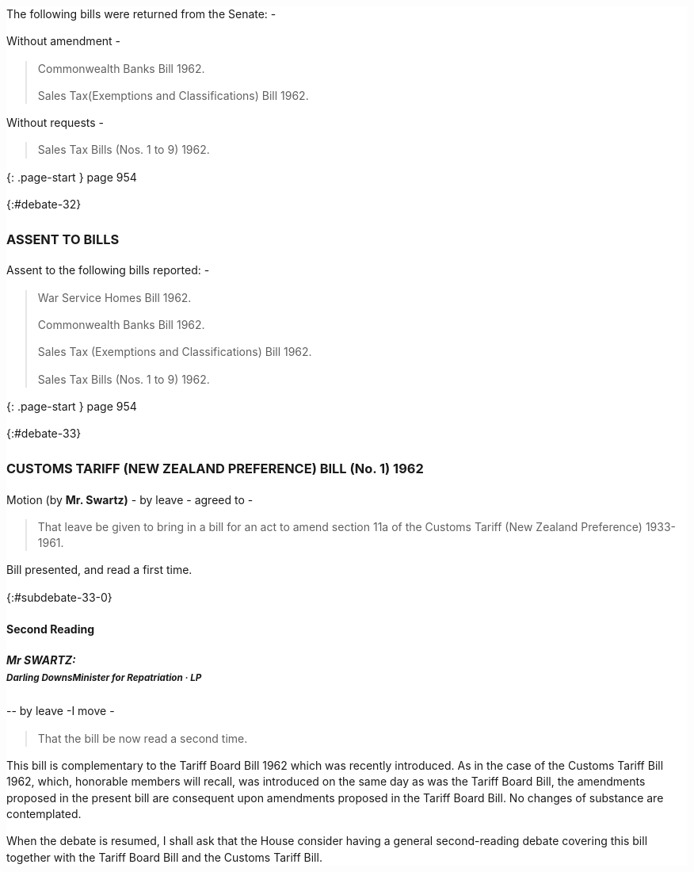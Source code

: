 The following bills were returned from the Senate: - 

Without amendment - 

  >Commonwealth Banks Bill 1962. 
  >
  >Sales Tax(Exemptions and Classifications) Bill 1962. 

Without requests - 

  >Sales Tax Bills (Nos. 1 to 9) 1962. 

{: .page-start }
page 954

{:#debate-32}
### ASSENT TO BILLS

Assent to the following bills reported: - 

  >War Service Homes Bill 1962. 
  >
  >Commonwealth Banks Bill 1962. 
  >
  >Sales Tax (Exemptions and Classifications) Bill 1962. 
  >
  >Sales Tax Bills (Nos. 1 to 9) 1962. 

{: .page-start }
page 954

{:#debate-33}
### CUSTOMS TARIFF (NEW ZEALAND PREFERENCE) BILL (No. 1) 1962

Motion (by  **Mr. Swartz)**  - by leave - agreed to - 

  >That leave be given to bring in a bill for an act to amend section 11a of the Customs Tariff (New Zealand Preference) 1933-1961. 

Bill presented, and read a first time. 

{:#subdebate-33-0}
#### Second Reading

##### Mr SWARTZ:<br><small class="text-muted">Darling DownsMinister for Repatriation &middot; LP</small>

-- by leave -I move - 

  >That the bill be now read a second time. 

This bill is complementary to the Tariff Board Bill 1962 which was recently introduced. As in the case of the Customs Tariff Bill 1962, which, honorable members will recall, was introduced on the same day as was the Tariff Board Bill, the amendments proposed in the present bill are consequent upon amendments proposed in the Tariff Board Bill. No changes of substance are contemplated. 

When the debate is resumed, I shall ask that the House consider having a general second-reading debate covering this bill together with the Tariff Board Bill and the Customs Tariff Bill. 

